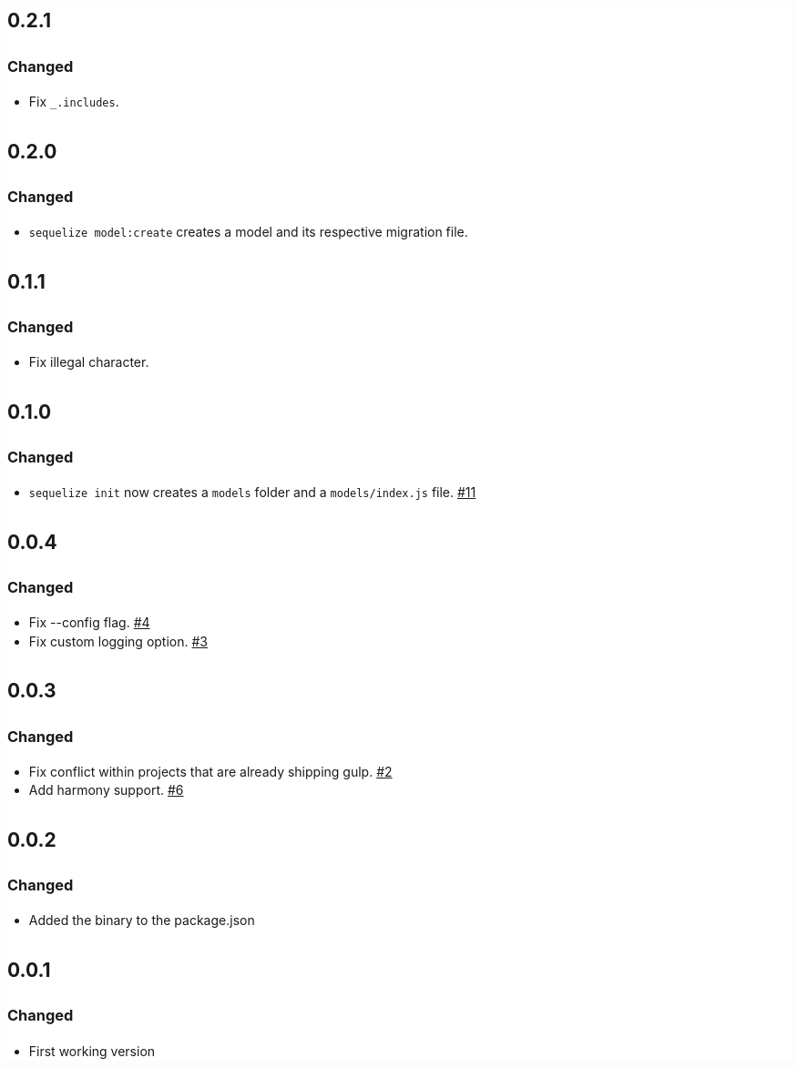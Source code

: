 ## 0.2.1

### Changed

- Fix `_.includes`.

## 0.2.0

### Changed

- `sequelize model:create` creates a model and its respective migration file.

## 0.1.1

### Changed

- Fix illegal character.

## 0.1.0

### Changed

- `sequelize init` now creates a `models` folder and a `models/index.js` file. [#11](https://github.com/sequelize/cli/pull/11)

## 0.0.4

### Changed

- Fix --config flag. [#4](https://github.com/sequelize/cli/pull/4)
- Fix custom logging option. [#3](https://github.com/sequelize/cli/pull/3)

## 0.0.3

### Changed

- Fix conflict within projects that are already shipping gulp. [#2](https://github.com/sequelize/cli/pull/2)
- Add harmony support. [#6](https://github.com/sequelize/cli/pull/6)

## 0.0.2

### Changed

- Added the binary to the package.json

## 0.0.1

### Changed

- First working version
